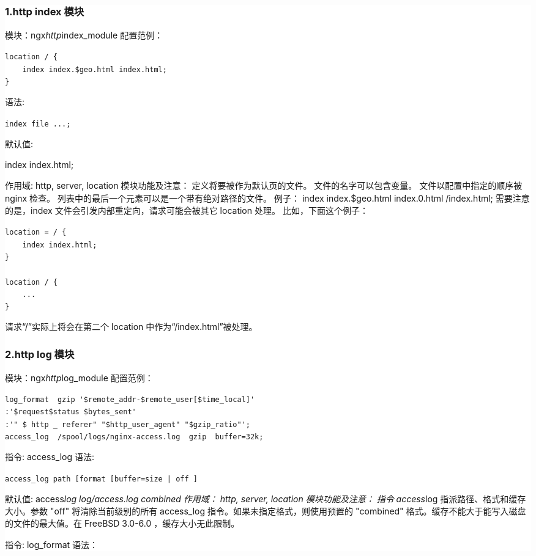### 1.http index 模块

模块：ngx*http*index_module 配置范例：

```
location / {
    index index.$geo.html index.html;
} 
```

语法:

```
index file ...; 
```

默认值:

index index.html;

作用域: http, server, location 模块功能及注意： 定义将要被作为默认页的文件。 文件的名字可以包含变量。 文件以配置中指定的顺序被 nginx 检查。 列表中的最后一个元素可以是一个带有绝对路径的文件。 例子： index index.$geo.html index.0.html /index.html; 需要注意的是，index 文件会引发内部重定向，请求可能会被其它 location 处理。 比如，下面这个例子：

```
location = / {
    index index.html;
}

location / {
    ...
} 
```

请求“/”实际上将会在第二个 location 中作为“/index.html”被处理。

### 2.http log 模块

模块：ngx*http*log_module 配置范例：

```
log_format  gzip '$remote_addr-$remote_user[$time_local]'
:'$request$status $bytes_sent'
:'" $ http _ referer" "$http_user_agent" "$gzip_ratio"';
access_log  /spool/logs/nginx-access.log  gzip  buffer=32k; 
```

指令: access_log 语法:

```
access_log path [format [buffer=size | off ] 
```

默认值: access*log log/access.log combined 作用域： http, server, location 模块功能及注意： 指令 access*log 指派路径、格式和缓存大小。参数 "off" 将清除当前级别的所有 access_log 指令。如果未指定格式，则使用预置的 "combined" 格式。缓存不能大于能写入磁盘的文件的最大值。在 FreeBSD 3.0-6.0 ，缓存大小无此限制。

指令: log_format 语法：
